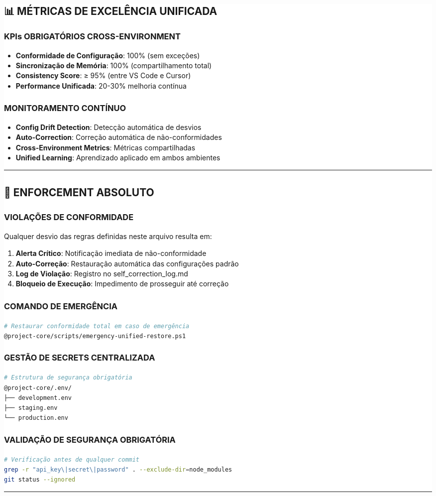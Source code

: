 
## 📊 MÉTRICAS DE EXCELÊNCIA UNIFICADA

### **KPIs OBRIGATÓRIOS CROSS-ENVIRONMENT**

- **Conformidade de Configuração**: 100% (sem exceções)
- **Sincronização de Memória**: 100% (compartilhamento total)
- **Consistency Score**: ≥ 95% (entre VS Code e Cursor)
- **Performance Unificada**: 20-30% melhoria contínua

### **MONITORAMENTO CONTÍNUO**

- **Config Drift Detection**: Detecção automática de desvios
- **Auto-Correction**: Correção automática de não-conformidades
- **Cross-Environment Metrics**: Métricas compartilhadas
- **Unified Learning**: Aprendizado aplicado em ambos ambientes

---

## 🚨 ENFORCEMENT ABSOLUTO

### **VIOLAÇÕES DE CONFORMIDADE**

Qualquer desvio das regras definidas neste arquivo resulta em:

1. **Alerta Crítico**: Notificação imediata de não-conformidade
2. **Auto-Correção**: Restauração automática das configurações padrão
3. **Log de Violação**: Registro no self_correction_log.md
4. **Bloqueio de Execução**: Impedimento de prosseguir até correção

### **COMANDO DE EMERGÊNCIA**

```bash
# Restaurar conformidade total em caso de emergência
@project-core/scripts/emergency-unified-restore.ps1
```

### **GESTÃO DE SECRETS CENTRALIZADA**

```bash
# Estrutura de segurança obrigatória
@project-core/.env/
├── development.env
├── staging.env
└── production.env
```

### **VALIDAÇÃO DE SEGURANÇA OBRIGATÓRIA**

```bash
# Verificação antes de qualquer commit
grep -r "api_key\|secret\|password" . --exclude-dir=node_modules
git status --ignored
```

---